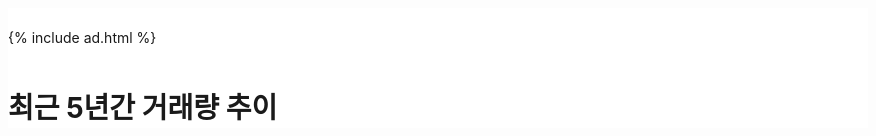 
<br>
{% include ad.html %}
<br>

# 최근 5년간 거래량 추이


<div style="width:100%;">
    <canvas id="deal_progress" height="200"></canvas>
</div>

<script>
new Chart(document.getElementById("deal_progress"), {
    type: 'line',
    data: {
        labels: ['201501','201502','201503','201504','201505','201506','201507','201508','201509','201510','201511','201512','201601','201602','201603','201604','201605','201606','201607','201608','201609','201610','201611','201612','201701','201702','201703','201704','201705','201706','201707','201708','201709','201710','201711','201712','201801','201802','201803','201804','201805','201806','201807','201808','201809','201810','201811','201812','201901','201902','201903','201904','201905','201906','201907','201908','201909','201910','201911','201912','202001'],
        datasets: [{
            label: '매매',
            pointRadius: 1,
            data: [35, 33, 51, 39, 34, 31, 34, 15, 32, 24, 21, 11, 11, 18, 20, 23, 24, 27, 23, 21, 25, 31, 26, 16, 6, 15, 18, 20, 17, 24, 13, 14, 17, 12, 9, 13, 17, 6, 9, 12, 18, 16, 13, 15, 13, 23, 9, 16, 17, 9, 18, 11, 10, 8, 18, 14, 23, 29, 24, 48, 3],
            borderColor: "rgba(255, 201, 14, 1)",
            backgroundColor: "rgba(255, 201, 14, 0.5)",
            fill: false,
            lineTension: 0
        },{
            label: '전월세',
            pointRadius: 1,
            data: [14, 13, 13, 14, 15, 6, 9, 8, 8, 13, 9, 4, 7, 9, 9, 10, 7, 8, 7, 8, 5, 5, 0, 5, 1, 6, 9, 7, 8, 7, 27, 23, 40, 30, 31, 18, 21, 11, 14, 12, 10, 7, 7, 6, 10, 5, 5, 10, 6, 9, 17, 5, 8, 18, 15, 33, 28, 32, 30, 11, 1],
            borderColor: "rgba(0, 141, 185, 1)",
            backgroundColor: "rgba(0, 141, 185, 0.5)",
            fill: false,
            lineTension: 0
        }
        ]
    },
    options: {
        responsive: true,
        title: {
            display: false
        },
        tooltips: {
            mode: 'index',
            intersect: false
        },
        hover: {
            mode: 'nearest',
            intersect: true
        },
        scales: {
            xAxes: [{
                display: true,
                scaleLabel: {
                    display: true,
                    labelString: '년/월'